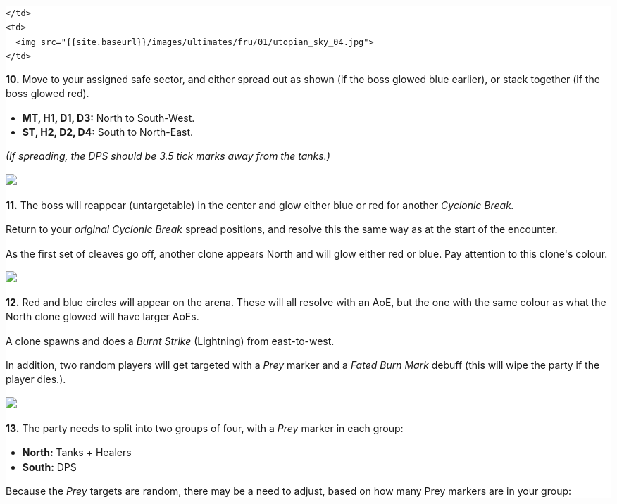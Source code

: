     </td>
    <td>
      <img src="{{site.baseurl}}/images/ultimates/fru/01/utopian_sky_04.jpg">
    </td>
  </tr>
  <tr>
    <td>
      <p><b>10.</b> Move to your assigned safe sector, and either spread out as
      shown (if the boss glowed blue earlier), or stack together (if the boss
      glowed red).</p>
      <ul>
        <li><b>MT, H1, D1, D3:</b> North to South-West.</li>
        <li><b>ST, H2, D2, D4:</b> South to North-East.</li>
      </ul>
      <p><em>(If spreading, the DPS should be 3.5 tick marks away from the
      tanks.)</em></p>
    </td>
    <td>
      <img src="{{site.baseurl}}/images/ultimates/fru/01/utopian_sky_05.jpg">
    </td>
  </tr>
  <tr>
    <td>
      <p><b>11.</b> The boss will reappear (untargetable) in the center and
      glow either blue or red for another <em>Cyclonic Break.</em></p>
      <p>Return to your <em>original Cyclonic Break</em> spread
      positions, and resolve this the same way as at the start of the
      encounter.</p>
      <p>As the first set of cleaves go off, another clone appears North and 
      will glow either red or blue. Pay attention to this clone's colour.</p>
    </td>
    <td>
      <img src="{{site.baseurl}}/images/ultimates/fru/01/utopian_sky_06.jpg">
    </td>
  </tr>
  <tr>
    <td>
      <p><b>12.</b> Red and blue circles will appear on the arena. These will
      all resolve with an AoE, but the one with the same colour as what the
      North clone glowed will have larger AoEs.</p>
      <p>A clone spawns and does a <em>Burnt Strike</em> (Lightning) from 
      east-to-west.</p>
      <p>In addition, two random players will get targeted with a <em>Prey</em>
      marker and a <em>Fated Burn Mark</em> debuff (this will wipe the party if
      the player dies.).</p>
    </td>
    <td>
      <img src="{{site.baseurl}}/images/ultimates/fru/01/utopian_sky_07.jpg">
    </td>
  </tr>
  <tr>
    <td>
      <p><b>13.</b> The party needs to split into two groups of four, with a 
      <em>Prey</em> marker in each group:</p>
      <ul>
        <li><b>North:</b> Tanks + Healers</li>
        <li><b>South:</b> DPS</li>
      </ul>
      <p>Because the <em>Prey</em> targets are random, there may be a need to
      adjust, based on how many Prey markers are in your group:</p>
      <ul>